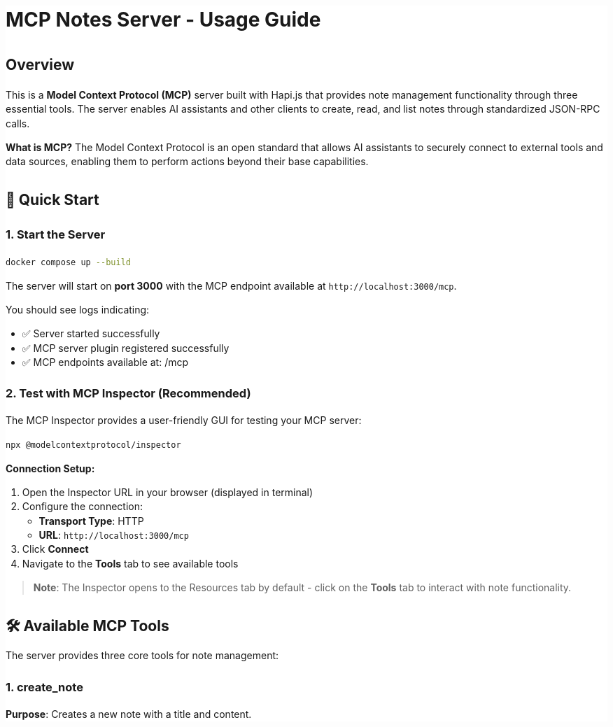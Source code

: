 # MCP Notes Server - Usage Guide

## Overview

This is a **Model Context Protocol (MCP)** server built with Hapi.js that provides note management functionality through three essential tools. The server enables AI assistants and other clients to create, read, and list notes through standardized JSON-RPC calls.

**What is MCP?** The Model Context Protocol is an open standard that allows AI assistants to securely connect to external tools and data sources, enabling them to perform actions beyond their base capabilities.

## 🚀 Quick Start

### 1. Start the Server

```bash
docker compose up --build
```

The server will start on **port 3000** with the MCP endpoint available at `http://localhost:3000/mcp`.

You should see logs indicating:
- ✅ Server started successfully
- ✅ MCP server plugin registered successfully  
- ✅ MCP endpoints available at: /mcp

### 2. Test with MCP Inspector (Recommended)

The MCP Inspector provides a user-friendly GUI for testing your MCP server:

```bash
npx @modelcontextprotocol/inspector
```

**Connection Setup:**
1. Open the Inspector URL in your browser (displayed in terminal)
2. Configure the connection:
   - **Transport Type**: HTTP
   - **URL**: `http://localhost:3000/mcp`
3. Click **Connect**
4. Navigate to the **Tools** tab to see available tools

> **Note**: The Inspector opens to the Resources tab by default - click on the **Tools** tab to interact with note functionality.


## 🛠️ Available MCP Tools

The server provides three core tools for note management:

### 1. create_note
**Purpose**: Creates a new note with a title and content.
